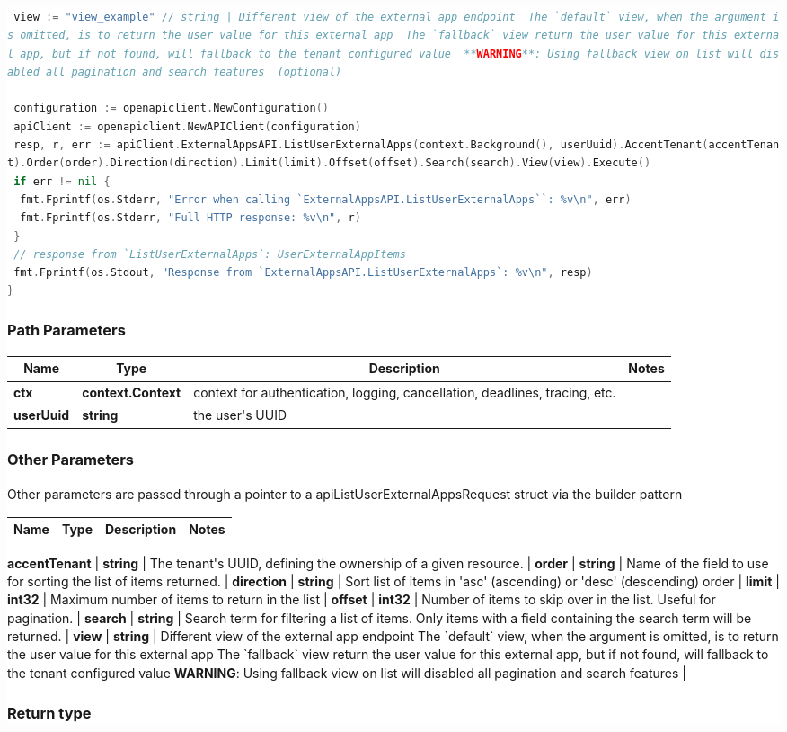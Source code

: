 ```go
 view := "view_example" // string | Different view of the external app endpoint  The `default` view, when the argument is omitted, is to return the user value for this external app  The `fallback` view return the user value for this external app, but if not found, will fallback to the tenant configured value  **WARNING**: Using fallback view on list will disabled all pagination and search features  (optional)

 configuration := openapiclient.NewConfiguration()
 apiClient := openapiclient.NewAPIClient(configuration)
 resp, r, err := apiClient.ExternalAppsAPI.ListUserExternalApps(context.Background(), userUuid).AccentTenant(accentTenant).Order(order).Direction(direction).Limit(limit).Offset(offset).Search(search).View(view).Execute()
 if err != nil {
  fmt.Fprintf(os.Stderr, "Error when calling `ExternalAppsAPI.ListUserExternalApps``: %v\n", err)
  fmt.Fprintf(os.Stderr, "Full HTTP response: %v\n", r)
 }
 // response from `ListUserExternalApps`: UserExternalAppItems
 fmt.Fprintf(os.Stdout, "Response from `ExternalAppsAPI.ListUserExternalApps`: %v\n", resp)
}
```

### Path Parameters

Name | Type | Description  | Notes
------------- | ------------- | ------------- | -------------
**ctx** | **context.Context** | context for authentication, logging, cancellation, deadlines, tracing, etc.
**userUuid** | **string** | the user&#39;s UUID |

### Other Parameters

Other parameters are passed through a pointer to a apiListUserExternalAppsRequest struct via the builder pattern

Name | Type | Description  | Notes
------------- | ------------- | ------------- | -------------

 **accentTenant** | **string** | The tenant&#39;s UUID, defining the ownership of a given resource. |
 **order** | **string** | Name of the field to use for sorting the list of items returned. |
 **direction** | **string** | Sort list of items in &#39;asc&#39; (ascending) or &#39;desc&#39; (descending) order |
 **limit** | **int32** | Maximum number of items to return in the list |
 **offset** | **int32** | Number of items to skip over in the list. Useful for pagination. |
 **search** | **string** | Search term for filtering a list of items. Only items with a field containing the search term will be returned. |
 **view** | **string** | Different view of the external app endpoint  The &#x60;default&#x60; view, when the argument is omitted, is to return the user value for this external app  The &#x60;fallback&#x60; view return the user value for this external app, but if not found, will fallback to the tenant configured value  **WARNING**: Using fallback view on list will disabled all pagination and search features  |

### Return type

